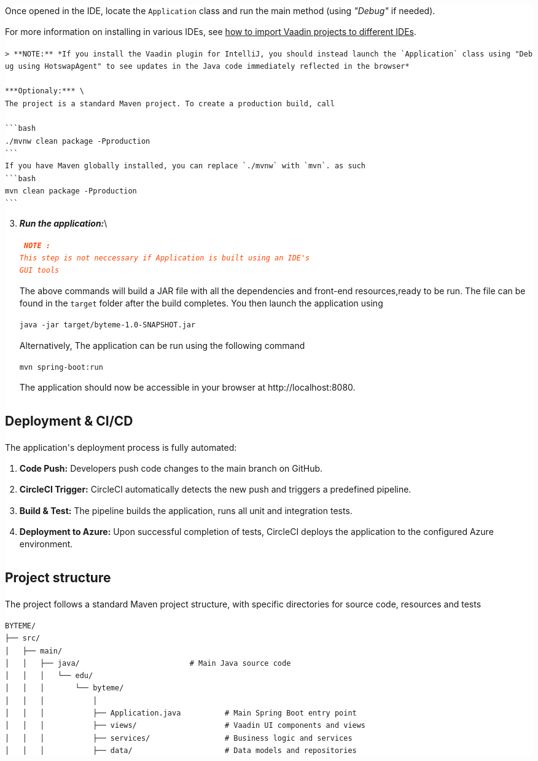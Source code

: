    Once opened in the IDE, locate the `Application` class and run the main method (using *"Debug"* if needed).

   For more information on installing in various IDEs, see [how to import Vaadin projects to different IDEs](https://vaadin.com/docs/latest/getting-started/import).


    > **NOTE:** *If you install the Vaadin plugin for IntelliJ, you should instead launch the `Application` class using "Debug using HotswapAgent" to see updates in the Java code immediately reflected in the browser*

    ***Optionaly:*** \
    The project is a standard Maven project. To create a production build, call 

    ```bash
    ./mvnw clean package -Pproduction
    ```
    If you have Maven globally installed, you can replace `./mvnw` with `mvn`. as such
    ```bash
    mvn clean package -Pproduction
    ```
3. ***Run the application:***\

    <code style="color : orangered"> ***NOTE :*** *This step is not neccessary if Application is built using an IDE's GUI tools*</code>

   The above commands will build a JAR file with all the dependencies and front-end resources,ready to be run. The file can be found in the `target` folder after the build completes.
   You then launch the application using
    ```
    java -jar target/byteme-1.0-SNAPSHOT.jar
    ```
   Alternatively,
   The application can be run using the following command
    ```bash
    mvn spring-boot:run
    ```
   The application should now be accessible in your browser at http://localhost:8080.

## Deployment & CI/CD

The application's deployment process is fully automated:

1. **Code Push:** Developers push code changes to the main branch on GitHub.

2. **CircleCI Trigger:** CircleCI automatically detects the new push and triggers a predefined pipeline.

3. **Build & Test:** The pipeline builds the application, runs all unit and integration tests.

4. **Deployment to Azure:** Upon successful completion of tests, CircleCI deploys the application to the configured Azure environment.
## Project structure

The project follows a standard Maven project structure, with specific directories for source code, resources and tests
```
BYTEME/
├── src/
│   ├── main/
│   │   ├── java/                         # Main Java source code
│   │   │   └── edu/
│   │   │       └── byteme/
│   │   │           │
│   │   │           ├── Application.java          # Main Spring Boot entry point
│   │   │           ├── views/                    # Vaadin UI components and views
│   │   │           ├── services/                 # Business logic and services
│   │   │           ├── data/                     # Data models and repositories
```